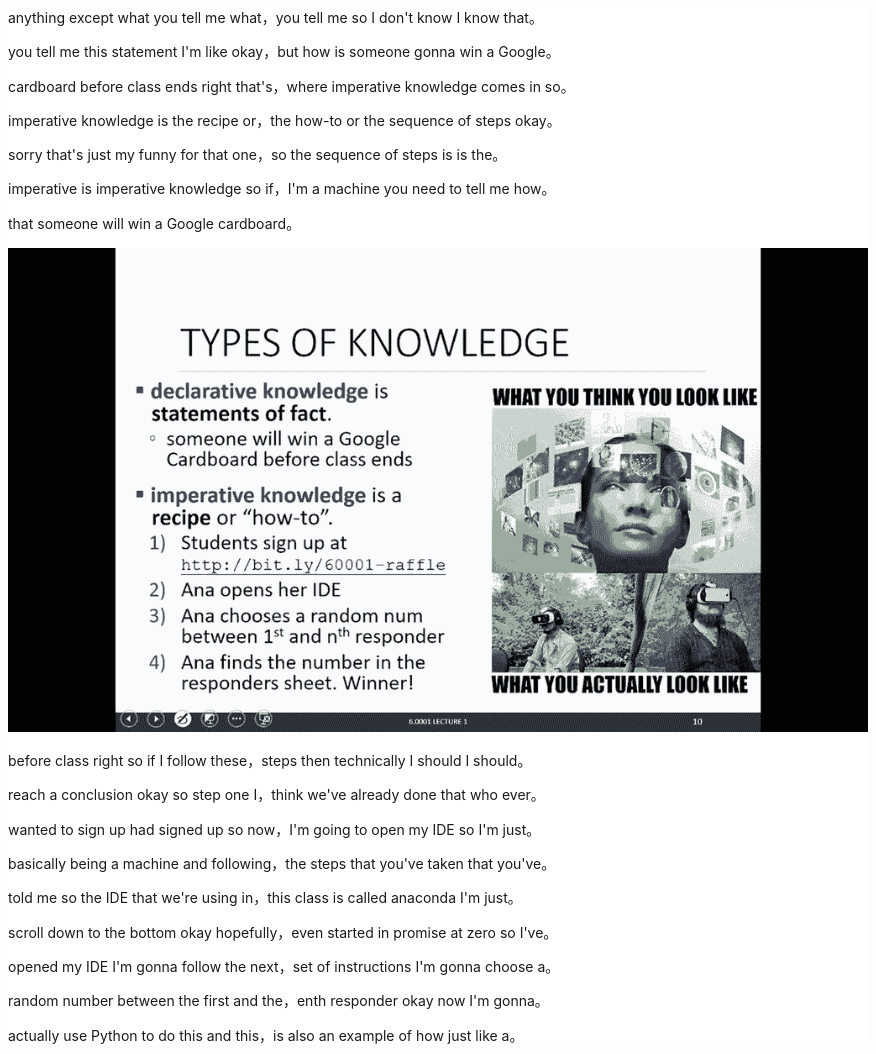 anything except what you tell me what，you tell me so I don't know I know that。

you tell me this statement I'm like okay，but how is someone gonna win a Google。

cardboard before class ends right that's，where imperative knowledge comes in so。

imperative knowledge is the recipe or，the how-to or the sequence of steps okay。

sorry that's just my funny for that one，so the sequence of steps is is the。

imperative is imperative knowledge so if，I'm a machine you need to tell me how。

that someone will win a Google cardboard。

![](img/34316a07bfd8b7c2d11d3388625c3eb9_4.png)

before class right so if I follow these，steps then technically I should I should。

reach a conclusion okay so step one I，think we've already done that who ever。

wanted to sign up had signed up so now，I'm going to open my IDE so I'm just。

basically being a machine and following，the steps that you've taken that you've。

told me so the IDE that we're using in，this class is called anaconda I'm just。

scroll down to the bottom okay hopefully，even started in promise at zero so I've。

opened my IDE I'm gonna follow the next，set of instructions I'm gonna choose a。

random number between the first and the，enth responder okay now I'm gonna。

actually use Python to do this and this，is also an example of how just like a。
